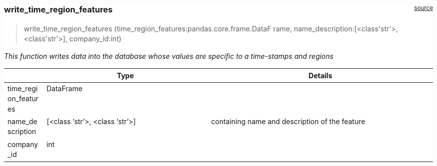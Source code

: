<a
href="https://github.com/d3group/inventory_foundation-sdk/blob/main/inventory_foundation_sdk/etl_db_writers.py#L1022"
target="_blank" style="float:right; font-size:smaller">source</a>

### write_time_region_features

>  write_time_region_features
>                                  (time_region_features:pandas.core.frame.DataF
>                                  rame,
>                                  name_description:[<class'str'>,<class'str'>],
>                                  company_id:int)

*This function writes data into the database whose values are specific
to a time-stamps and regions*

<table>
<colgroup>
<col style="width: 9%" />
<col style="width: 38%" />
<col style="width: 52%" />
</colgroup>
<thead>
<tr>
<th></th>
<th><strong>Type</strong></th>
<th><strong>Details</strong></th>
</tr>
</thead>
<tbody>
<tr>
<td>time_region_features</td>
<td>DataFrame</td>
<td></td>
</tr>
<tr>
<td>name_description</td>
<td>[&lt;class ‘str’&gt;, &lt;class ‘str’&gt;]</td>
<td>containing name and description of the feature</td>
</tr>
<tr>
<td>company_id</td>
<td>int</td>
<td></td>
</tr>
</tbody>
</table>
